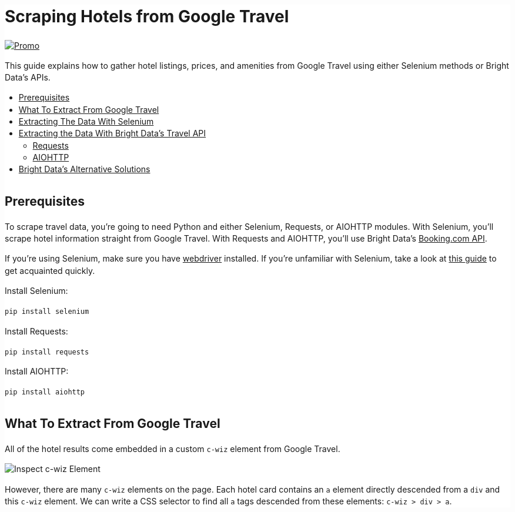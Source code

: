 # Scraping Hotels from Google Travel

[![Promo](https://github.com/luminati-io/LinkedIn-Scraper/raw/main/Proxies%20and%20scrapers%20GitHub%20bonus%20banner.png)](https://brightdata.com/) 

This guide explains how to gather hotel listings, prices, and amenities from Google Travel using either Selenium methods or Bright Data’s APIs.

- [Prerequisites](#prerequisites)
- [What To Extract From Google Travel](#what-to-extract-from-google-travel)
- [Extracting The Data With Selenium](#extracting-the-data-with-selenium)
- [Extracting the Data With Bright Data’s Travel API](#extracting-the-data-with-bright-datas-travel-api)
    - [Requests](#requests)
    - [AIOHTTP](#aiohttp)
- [Bright Data’s Alternative Solutions](#bright-datas-alternative-solutions)

## Prerequisites

To scrape travel data, you’re going to need Python and either Selenium, Requests, or AIOHTTP modules. With Selenium, you’ll scrape hotel information straight from Google Travel. With Requests and AIOHTTP, you’ll use Bright Data’s [Booking.com API](https://brightdata.com/products/web-scraper/booking).

If you’re using Selenium, make sure you have [webdriver](https://googlechromelabs.github.io/chrome-for-testing/) installed. If you’re unfamiliar with Selenium, take a look at [this guide](https://brightdata.com/blog/how-tos/using-selenium-for-web-scraping) to get acquainted quickly.

Install Selenium:

```
pip install selenium
```

Install Requests:

```
pip install requests
```

Install AIOHTTP:

```bash
pip install aiohttp
```

## What To Extract From Google Travel

All of the hotel results come embedded in a custom `c-wiz` element from Google Travel.

![Inspect c-wiz Element](https://brightdata.com/wp-content/uploads/2025/01/image-32.png)

However, there are many `c-wiz` elements on the page. Each hotel card contains an `a` element directly descended from a `div` and this `c-wiz` element. We can write a CSS selector to find all `a` tags descended from these elements: `c-wiz > div > a`.
